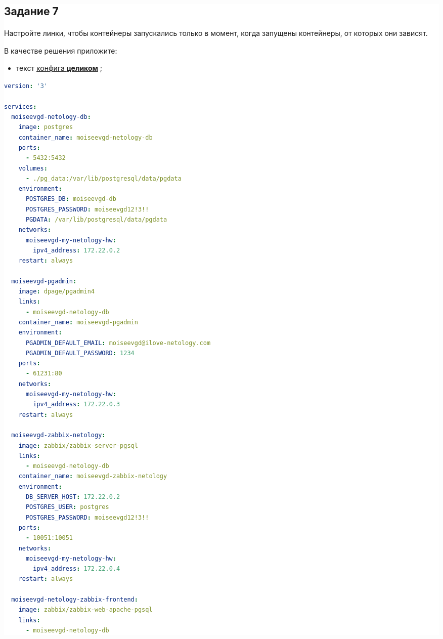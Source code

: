 
## Задание 7

Настройте линки, чтобы контейнеры запускались только в момент, когда запущены контейнеры, от которых они зависят.

В качестве решения приложите:

- текст [конфига **целиком**](files/docker-compose.yml) ;

```yaml
version: '3'

services:
  moiseevgd-netology-db:
    image: postgres
    container_name: moiseevgd-netology-db
    ports:
      - 5432:5432
    volumes:
      - ./pg_data:/var/lib/postgresql/data/pgdata
    environment:
      POSTGRES_DB: moiseevgd-db
      POSTGRES_PASSWORD: moiseevgd12!3!!
      PGDATA: /var/lib/postgresql/data/pgdata
    networks:
      moiseevgd-my-netology-hw:
        ipv4_address: 172.22.0.2
    restart: always

  moiseevgd-pgadmin:
    image: dpage/pgadmin4
    links:
      - moiseevgd-netology-db
    container_name: moiseevgd-pgadmin
    environment:
      PGADMIN_DEFAULT_EMAIL: moiseevgd@ilove-netology.com
      PGADMIN_DEFAULT_PASSWORD: 1234
    ports:
      - 61231:80
    networks:
      moiseevgd-my-netology-hw:
        ipv4_address: 172.22.0.3
    restart: always

  moiseevgd-zabbix-netology:
    image: zabbix/zabbix-server-pgsql
    links:
      - moiseevgd-netology-db
    container_name: moiseevgd-zabbix-netology
    environment:
      DB_SERVER_HOST: 172.22.0.2
      POSTGRES_USER: postgres
      POSTGRES_PASSWORD: moiseevgd12!3!!
    ports:
      - 10051:10051
    networks:
      moiseevgd-my-netology-hw:
        ipv4_address: 172.22.0.4
    restart: always
    
  moiseevgd-netology-zabbix-frontend:
    image: zabbix/zabbix-web-apache-pgsql
    links:
      - moiseevgd-netology-db
```